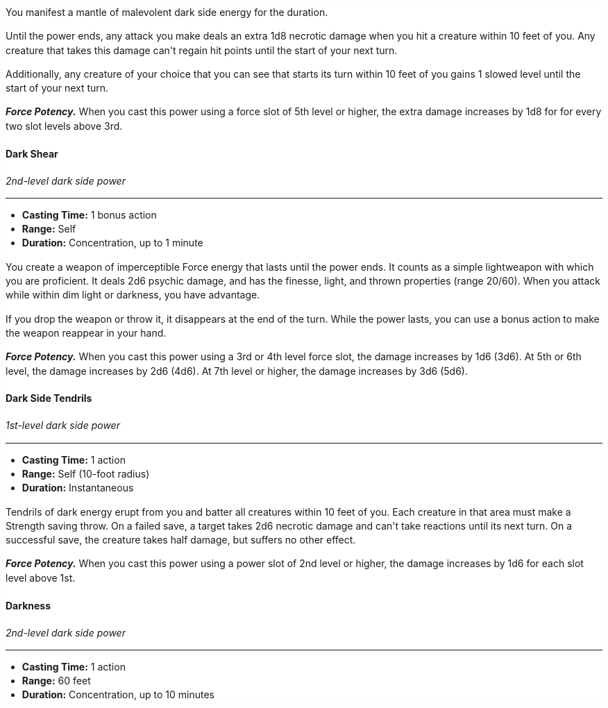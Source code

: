 You manifest a mantle of malevolent dark side energy for the duration.

Until the power ends, any attack you make deals an extra 1d8 necrotic damage when you hit a creature within 10 feet of you. Any creature that takes this damage can't regain hit points until the start of your next turn.

Additionally, any creature of your choice that you can see that starts its turn within 10 feet of you gains 1 slowed level until the start of your next turn.

***Force Potency.*** When you cast this power using a force slot of 5th level or higher, the extra damage increases by 1d8 for for every two slot levels above 3rd.

#### Dark Shear
_2nd-level dark side power_
___
- **Casting Time:** 1 bonus action
- **Range:** Self
- **Duration:** Concentration, up to 1 minute

You create a weapon of imperceptible Force energy that lasts until the power ends. It counts as a simple lightweapon with which you are proficient. It deals 2d6 psychic damage, and has the finesse, light, and thrown properties (range 20/60). When you attack while within dim light or darkness, you have advantage.

If you drop the weapon or throw it, it disappears at the end of the turn. While the power lasts, you can use a bonus action to make the weapon reappear in your hand.





***Force Potency.*** When you cast this power using a 3rd or 4th level force slot, the damage increases by 1d6 (3d6). At 5th or 6th level, the damage increases by 2d6 (4d6). At 7th level or higher, the damage increases by 3d6 (5d6). 

#### Dark Side Tendrils
_1st-level dark side power_
___
- **Casting Time:** 1 action 
- **Range:** Self (10-foot radius) 
- **Duration:** Instantaneous

Tendrils of dark energy erupt from you and batter all creatures within 10 feet of you. Each creature in that area must make a Strength saving throw. On a failed save, a target takes 2d6 necrotic damage and can't take reactions until its next turn. On a successful save, the creature takes half damage, but suffers no other effect.

***Force Potency.*** When you cast this power using a power slot of 2nd level or higher, the damage increases by 1d6 for each slot level above 1st.

#### Darkness
_2nd-level dark side power_
___
- **Casting Time:** 1 action
- **Range:** 60 feet
- **Duration:** Concentration, up to 10 minutes
